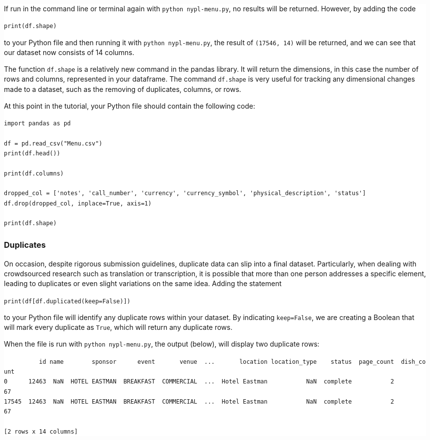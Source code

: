 If run in the command line or terminal again with `python nypl-menu.py`, no results will be returned. However, by adding the code

```
print(df.shape)
```

to your Python file and then running it with `python nypl-menu.py`, the result of `(17546, 14)` will be returned, and we can see that our dataset now consists of 14 columns. 

The function `df.shape` is a relatively new command in the pandas library. It will return the dimensions, in this case the number of rows and columns, represented in your dataframe. The command `df.shape` is very useful for tracking any dimensional changes made to a dataset, such as the removing of duplicates, columns, or rows.

At this point in the tutorial, your Python file should contain the following code:

```
import pandas as pd

df = pd.read_csv("Menu.csv")
print(df.head())

print(df.columns)

dropped_col = ['notes', 'call_number', 'currency', 'currency_symbol', 'physical_description', 'status']
df.drop(dropped_col, inplace=True, axis=1)

print(df.shape)
```

### Duplicates
On occasion, despite rigorous submission guidelines, duplicate data can slip into a final dataset. Particularly, when dealing with crowdsourced research such as translation or transcription, it is possible that more than one person addresses a specific element, leading to duplicates or even slight variations on the same idea. Adding the statement

```
print(df[df.duplicated(keep=False)])
```

to your Python file will identify any duplicate rows within your dataset. By indicating `keep=False`, we are creating a Boolean that will mark every duplicate as `True`, which will return any duplicate rows. 

When the file is run with `python nypl-menu.py`, the output (below), will display two duplicate rows:

```
          id name        sponsor      event       venue  ...       location location_type    status  page_count  dish_count
0      12463  NaN  HOTEL EASTMAN  BREAKFAST  COMMERCIAL  ...  Hotel Eastman           NaN  complete           2          67
17545  12463  NaN  HOTEL EASTMAN  BREAKFAST  COMMERCIAL  ...  Hotel Eastman           NaN  complete           2          67

[2 rows x 14 columns]
```
